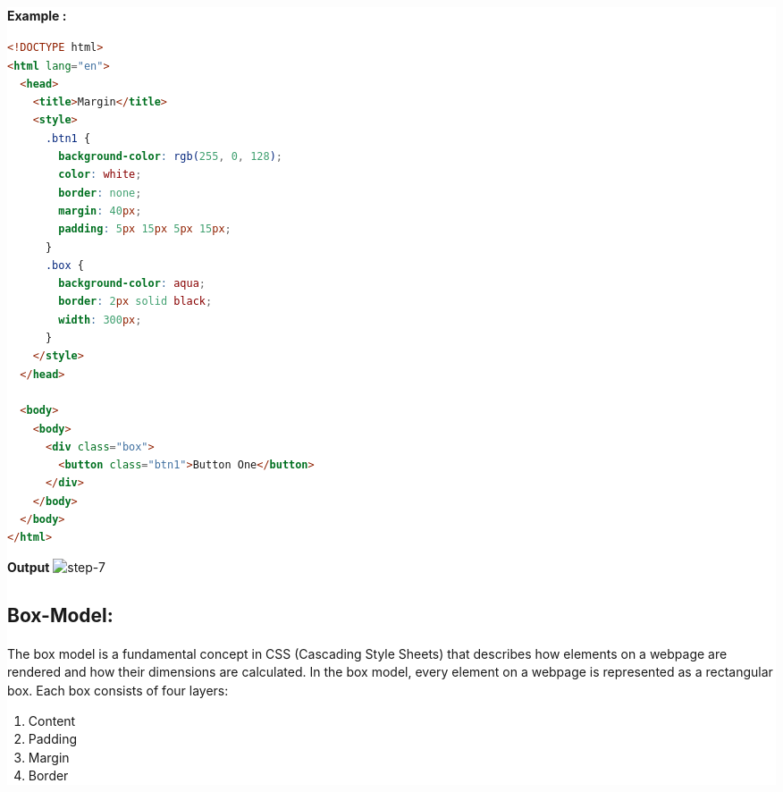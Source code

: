 **Example :**

```html
<!DOCTYPE html>
<html lang="en">
  <head>
    <title>Margin</title>
    <style>
      .btn1 {
        background-color: rgb(255, 0, 128);
        color: white;
        border: none;
        margin: 40px;
        padding: 5px 15px 5px 15px;
      }
      .box {
        background-color: aqua;
        border: 2px solid black;
        width: 300px;
      }
    </style>
  </head>

  <body>
    <body>
      <div class="box">
        <button class="btn1">Button One</button>
      </div>
    </body>
  </body>
</html>
```

**Output**
<img src="/icp/16/step-7.png" alt="step-7" width="600px"/>

## Box-Model:

The box model is a fundamental concept in CSS (Cascading Style Sheets) that describes how elements on a webpage are rendered and how their dimensions are calculated.
In the box model, every element on a webpage is represented as a rectangular box. Each box consists of four layers:

1. Content
2. Padding
3. Margin
4. Border
